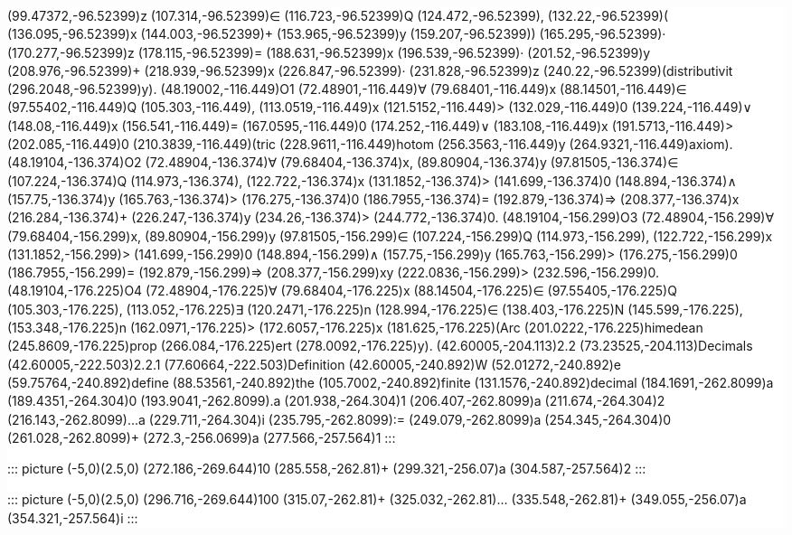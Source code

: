 (99.47372,-96.52399)z (107.314,-96.52399)∈ (116.723,-96.52399)Q
(124.472,-96.52399), (132.22,-96.52399)( (136.095,-96.52399)x
(144.003,-96.52399)+ (153.965,-96.52399)y (159.207,-96.52399))
(165.295,-96.52399)· (170.277,-96.52399)z (178.115,-96.52399)=
(188.631,-96.52399)x (196.539,-96.52399)· (201.52,-96.52399)y
(208.976,-96.52399)+ (218.939,-96.52399)x (226.847,-96.52399)·
(231.828,-96.52399)z (240.22,-96.52399)(distributivit
(296.2048,-96.52399)y). (48.19002,-116.449)O1 (72.48901,-116.449)∀
(79.68401,-116.449)x (88.14501,-116.449)∈ (97.55402,-116.449)Q
(105.303,-116.449), (113.0519,-116.449)x (121.5152,-116.449)\>
(132.029,-116.449)0 (139.224,-116.449)∨ (148.08,-116.449)x
(156.541,-116.449)= (167.0595,-116.449)0 (174.252,-116.449)∨
(183.108,-116.449)x (191.5713,-116.449)\> (202.085,-116.449)0
(210.3839,-116.449)(tric (228.9611,-116.449)hotom (256.3563,-116.449)y
(264.9321,-116.449)axiom). (48.19104,-136.374)O2 (72.48904,-136.374)∀
(79.68404,-136.374)x, (89.80904,-136.374)y (97.81505,-136.374)∈
(107.224,-136.374)Q (114.973,-136.374), (122.722,-136.374)x
(131.1852,-136.374)\> (141.699,-136.374)0 (148.894,-136.374)∧
(157.75,-136.374)y (165.763,-136.374)\> (176.275,-136.374)0
(186.7955,-136.374)= (192.879,-136.374)⇒ (208.377,-136.374)x
(216.284,-136.374)+ (226.247,-136.374)y (234.26,-136.374)\>
(244.772,-136.374)0. (48.19104,-156.299)O3 (72.48904,-156.299)∀
(79.68404,-156.299)x, (89.80904,-156.299)y (97.81505,-156.299)∈
(107.224,-156.299)Q (114.973,-156.299), (122.722,-156.299)x
(131.1852,-156.299)\> (141.699,-156.299)0 (148.894,-156.299)∧
(157.75,-156.299)y (165.763,-156.299)\> (176.275,-156.299)0
(186.7955,-156.299)= (192.879,-156.299)⇒ (208.377,-156.299)xy
(222.0836,-156.299)\> (232.596,-156.299)0. (48.19104,-176.225)O4
(72.48904,-176.225)∀ (79.68404,-176.225)x (88.14504,-176.225)∈
(97.55405,-176.225)Q (105.303,-176.225), (113.052,-176.225)∃
(120.2471,-176.225)n (128.994,-176.225)∈ (138.403,-176.225)N
(145.599,-176.225), (153.348,-176.225)n (162.0971,-176.225)\>
(172.6057,-176.225)x (181.625,-176.225)(Arc (201.0222,-176.225)himedean
(245.8609,-176.225)prop (266.084,-176.225)ert (278.0092,-176.225)y).
(42.60005,-204.113)2.2 (73.23525,-204.113)Decimals
(42.60005,-222.503)2.2.1 (77.60664,-222.503)Definition
(42.60005,-240.892)W (52.01272,-240.892)e (59.75764,-240.892)define
(88.53561,-240.892)the (105.7002,-240.892)finite
(131.1576,-240.892)decimal (184.1691,-262.8099)a (189.4351,-264.304)0
(193.9041,-262.8099).a (201.938,-264.304)1 (206.407,-262.8099)a
(211.674,-264.304)2 (216.143,-262.8099)\...a (229.711,-264.304)i
(235.795,-262.8099):= (249.079,-262.8099)a (254.345,-264.304)0
(261.028,-262.8099)+ (272.3,-256.0699)a (277.566,-257.564)1
:::

::: picture
(-5,0)(2.5,0) (272.186,-269.644)10 (285.558,-262.81)+ (299.321,-256.07)a
(304.587,-257.564)2
:::

::: picture
(-5,0)(2.5,0) (296.716,-269.644)100 (315.07,-262.81)+
(325.032,-262.81)\... (335.548,-262.81)+ (349.055,-256.07)a
(354.321,-257.564)i
:::
